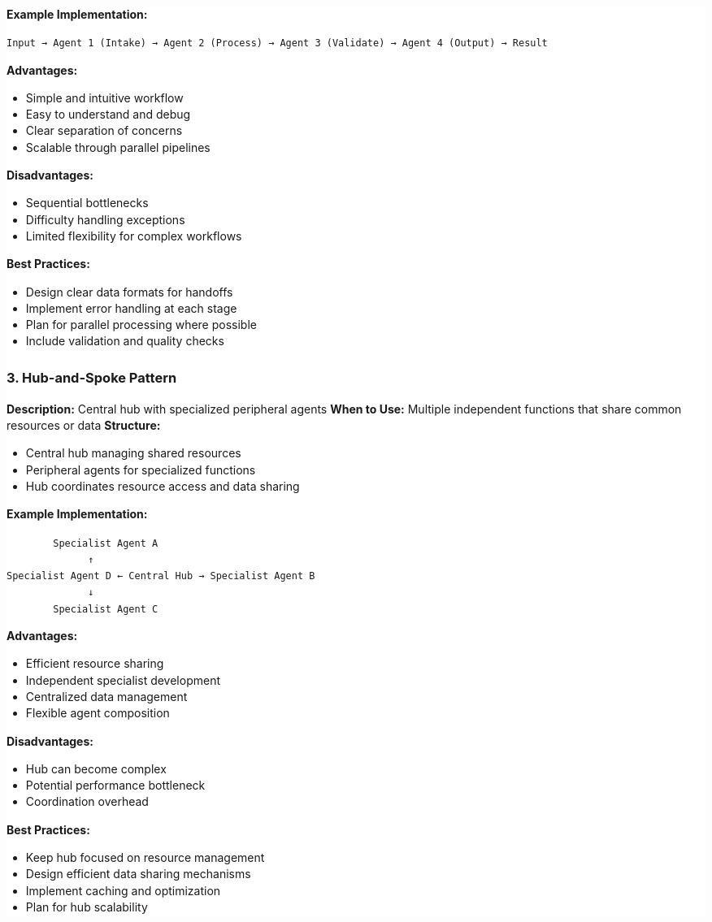 **Example Implementation:**
```
Input → Agent 1 (Intake) → Agent 2 (Process) → Agent 3 (Validate) → Agent 4 (Output) → Result
```

**Advantages:**
- Simple and intuitive workflow
- Easy to understand and debug
- Clear separation of concerns
- Scalable through parallel pipelines

**Disadvantages:**
- Sequential bottlenecks
- Difficulty handling exceptions
- Limited flexibility for complex workflows

**Best Practices:**
- Design clear data formats for handoffs
- Implement error handling at each stage
- Plan for parallel processing where possible
- Include validation and quality checks

### 3. Hub-and-Spoke Pattern

**Description:** Central hub with specialized peripheral agents
**When to Use:** Multiple independent functions that share common resources or data
**Structure:**
- Central hub managing shared resources
- Peripheral agents for specialized functions
- Hub coordinates resource access and data sharing

**Example Implementation:**
```
        Specialist Agent A
              ↑
Specialist Agent D ← Central Hub → Specialist Agent B
              ↓
        Specialist Agent C
```

**Advantages:**
- Efficient resource sharing
- Independent specialist development
- Centralized data management
- Flexible agent composition

**Disadvantages:**
- Hub can become complex
- Potential performance bottleneck
- Coordination overhead

**Best Practices:**
- Keep hub focused on resource management
- Design efficient data sharing mechanisms
- Implement caching and optimization
- Plan for hub scalability
